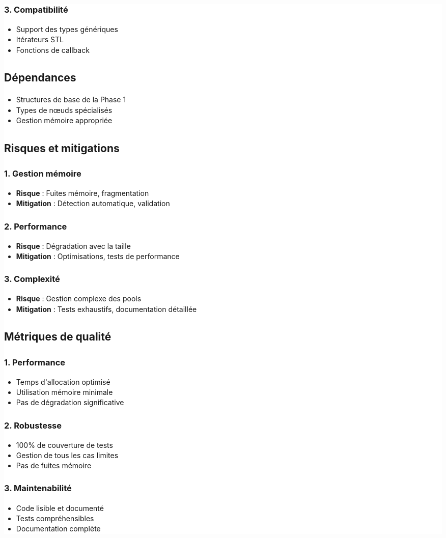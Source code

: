 ### 3. Compatibilité
- Support des types génériques
- Itérateurs STL
- Fonctions de callback

## Dépendances
- Structures de base de la Phase 1
- Types de nœuds spécialisés
- Gestion mémoire appropriée

## Risques et mitigations

### 1. Gestion mémoire
- **Risque** : Fuites mémoire, fragmentation
- **Mitigation** : Détection automatique, validation

### 2. Performance
- **Risque** : Dégradation avec la taille
- **Mitigation** : Optimisations, tests de performance

### 3. Complexité
- **Risque** : Gestion complexe des pools
- **Mitigation** : Tests exhaustifs, documentation détaillée

## Métriques de qualité

### 1. Performance
- Temps d'allocation optimisé
- Utilisation mémoire minimale
- Pas de dégradation significative

### 2. Robustesse
- 100% de couverture de tests
- Gestion de tous les cas limites
- Pas de fuites mémoire

### 3. Maintenabilité
- Code lisible et documenté
- Tests compréhensibles
- Documentation complète